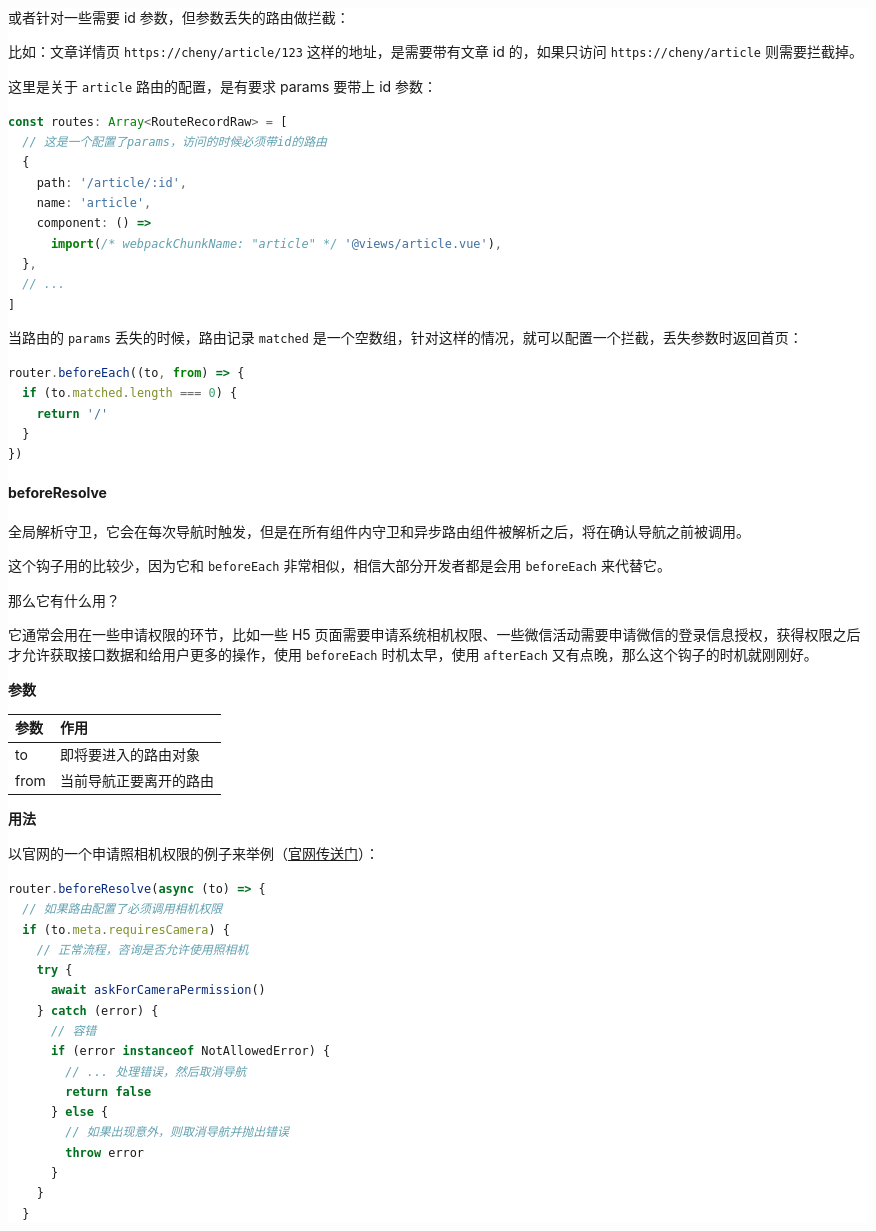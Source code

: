 或者针对一些需要 id 参数，但参数丢失的路由做拦截：

比如：文章详情页 `https://cheny/article/123` 这样的地址，是需要带有文章 id 的，如果只访问 `https://cheny/article` 则需要拦截掉。

这里是关于 `article` 路由的配置，是有要求 params 要带上 id 参数：

```ts
const routes: Array<RouteRecordRaw> = [
  // 这是一个配置了params，访问的时候必须带id的路由
  {
    path: '/article/:id',
    name: 'article',
    component: () =>
      import(/* webpackChunkName: "article" */ '@views/article.vue'),
  },
  // ...
]
```

当路由的 `params` 丢失的时候，路由记录 `matched` 是一个空数组，针对这样的情况，就可以配置一个拦截，丢失参数时返回首页：

```ts
router.beforeEach((to, from) => {
  if (to.matched.length === 0) {
    return '/'
  }
})
```

#### beforeResolve

全局解析守卫，它会在每次导航时触发，但是在所有组件内守卫和异步路由组件被解析之后，将在确认导航之前被调用。

这个钩子用的比较少，因为它和 `beforeEach` 非常相似，相信大部分开发者都是会用 `beforeEach` 来代替它。

那么它有什么用？

它通常会用在一些申请权限的环节，比如一些 H5 页面需要申请系统相机权限、一些微信活动需要申请微信的登录信息授权，获得权限之后才允许获取接口数据和给用户更多的操作，使用 `beforeEach` 时机太早，使用 `afterEach` 又有点晚，那么这个钩子的时机就刚刚好。

**参数**

| 参数 | 作用                   |
| :--- | :--------------------- |
| to   | 即将要进入的路由对象   |
| from | 当前导航正要离开的路由 |

**用法**

以官网的一个申请照相机权限的例子来举例（[官网传送门](https://router.vuejs.org/zh/guide/advanced/navigation-guards.html#%E5%85%A8%E5%B1%80%E8%A7%A3%E6%9E%90%E5%AE%88%E5%8D%AB)）：

```ts
router.beforeResolve(async (to) => {
  // 如果路由配置了必须调用相机权限
  if (to.meta.requiresCamera) {
    // 正常流程，咨询是否允许使用照相机
    try {
      await askForCameraPermission()
    } catch (error) {
      // 容错
      if (error instanceof NotAllowedError) {
        // ... 处理错误，然后取消导航
        return false
      } else {
        // 如果出现意外，则取消导航并抛出错误
        throw error
      }
    }
  }
```